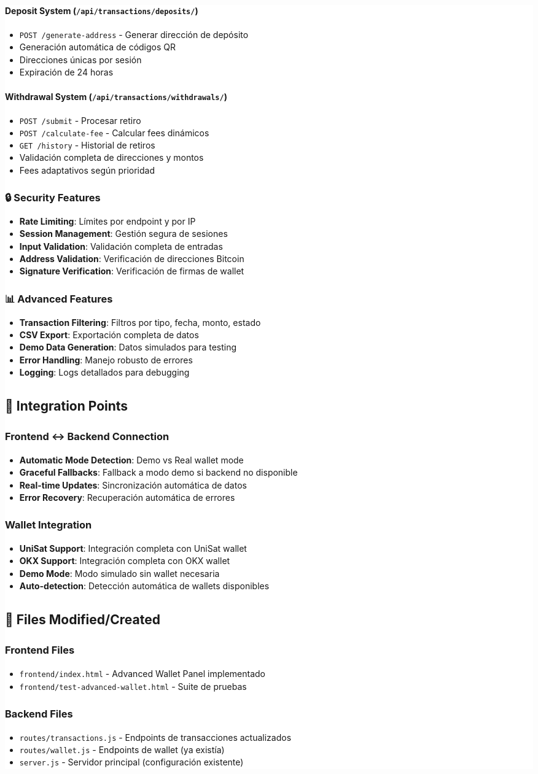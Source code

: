 #### Deposit System (`/api/transactions/deposits/`)
- `POST /generate-address` - Generar dirección de depósito
- Generación automática de códigos QR
- Direcciones únicas por sesión
- Expiración de 24 horas

#### Withdrawal System (`/api/transactions/withdrawals/`)
- `POST /submit` - Procesar retiro
- `POST /calculate-fee` - Calcular fees dinámicos
- `GET /history` - Historial de retiros
- Validación completa de direcciones y montos
- Fees adaptativos según prioridad

### 🔒 Security Features
- **Rate Limiting**: Límites por endpoint y por IP
- **Session Management**: Gestión segura de sesiones
- **Input Validation**: Validación completa de entradas
- **Address Validation**: Verificación de direcciones Bitcoin
- **Signature Verification**: Verificación de firmas de wallet

### 📊 Advanced Features
- **Transaction Filtering**: Filtros por tipo, fecha, monto, estado
- **CSV Export**: Exportación completa de datos
- **Demo Data Generation**: Datos simulados para testing
- **Error Handling**: Manejo robusto de errores
- **Logging**: Logs detallados para debugging

## 🔄 Integration Points

### Frontend ↔ Backend Connection
- **Automatic Mode Detection**: Demo vs Real wallet mode
- **Graceful Fallbacks**: Fallback a modo demo si backend no disponible
- **Real-time Updates**: Sincronización automática de datos
- **Error Recovery**: Recuperación automática de errores

### Wallet Integration
- **UniSat Support**: Integración completa con UniSat wallet
- **OKX Support**: Integración completa con OKX wallet
- **Demo Mode**: Modo simulado sin wallet necesaria
- **Auto-detection**: Detección automática de wallets disponibles

## 📁 Files Modified/Created

### Frontend Files
- `frontend/index.html` - Advanced Wallet Panel implementado
- `frontend/test-advanced-wallet.html` - Suite de pruebas

### Backend Files
- `routes/transactions.js` - Endpoints de transacciones actualizados
- `routes/wallet.js` - Endpoints de wallet (ya existía)
- `server.js` - Servidor principal (configuración existente)
